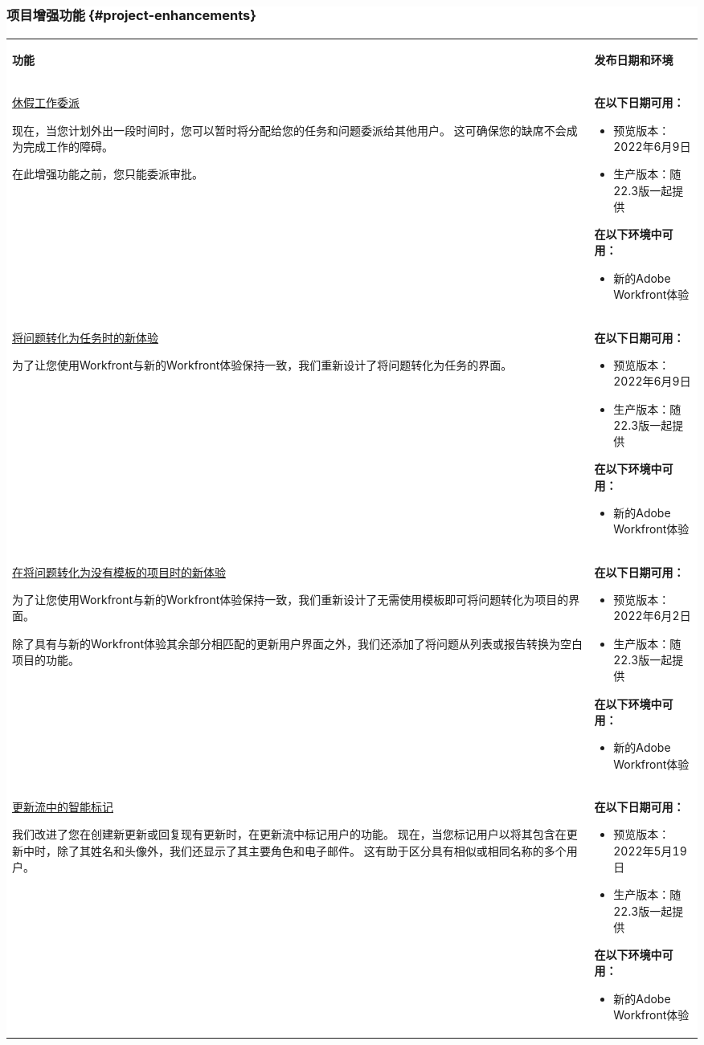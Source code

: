 ### 项目增强功能 {#project-enhancements}

<table style="table-layout:auto"> 
 <col> 
 <col> 
 <tbody> 
  <tr> 
   <td> <p><strong>功能</strong> </p> </td> 
   <td> <p><strong>发布日期和环境</strong> </p> </td> 
  </tr> 
  <tr data-mc-conditions=""> 
   <td> <p><a href="../../../product-announcements/product-releases/22.3-release-activity/22-3-project-enhancements.md" class="MCXref xref" xrefformat="{para}">休假工作委派</a></p> <p>现在，当您计划外出一段时间时，您可以暂时将分配给您的任务和问题委派给其他用户。 这可确保您的缺席不会成为完成工作的障碍。</p> 
   <p>在此增强功能之前，您只能委派审批。</p></td> 
   <td> <p><b>在以下日期可用：</b> </p> 
    <ul> 
     <li> <p>预览版本： 2022年6月9日<br></p> </li> 
     <li> <p>生产版本：随22.3版一起提供</p> </li> 
    </ul> <p><strong>在以下环境中可用：</strong> </p> 
    <ul> 
     <li> <p>新的Adobe Workfront体验 </p> </li> 
    </ul> </td> 
  </tr>
  <tr data-mc-conditions=""> 
   <td> <p><a href="../../../product-announcements/product-releases/22.3-release-activity/22-3-project-enhancements.md" class="MCXref xref" xrefformat="{para}">将问题转化为任务时的新体验</a></p> <p>为了让您使用Workfront与新的Workfront体验保持一致，我们重新设计了将问题转化为任务的界面。</p> 
   </td> 
   <td> <p><b>在以下日期可用：</b> </p> 
    <ul> 
     <li> <p>预览版本： 2022年6月9日<br></p> </li> 
     <li> <p>生产版本：随22.3版一起提供</p> </li> 
    </ul> <p><strong>在以下环境中可用：</strong> </p> 
    <ul> 
     <li> <p>新的Adobe Workfront体验 </p> </li> 
    </ul> </td> 
  </tr>
  <tr data-mc-conditions=""> 
   <td> <p><a href="../../../product-announcements/product-releases/22.3-release-activity/22-3-project-enhancements.md" class="MCXref xref" xrefformat="{para}">在将问题转化为没有模板的项目时的新体验</a></p> <p>为了让您使用Workfront与新的Workfront体验保持一致，我们重新设计了无需使用模板即可将问题转化为项目的界面。</p> 
   <p>除了具有与新的Workfront体验其余部分相匹配的更新用户界面之外，我们还添加了将问题从列表或报告转换为空白项目的功能。</p></td> 
   <td> <p><b>在以下日期可用：</b> </p> 
    <ul> 
     <li> <p>预览版本： 2022年6月2日<br></p> </li> 
     <li> <p>生产版本：随22.3版一起提供</p> </li> 
    </ul> <p><strong>在以下环境中可用：</strong> </p> 
    <ul> 
     <li> <p>新的Adobe Workfront体验 </p> </li> 
    </ul> </td> 
  </tr>
  <tr data-mc-conditions=""> 
   <td> <p><a href="../../../product-announcements/product-releases/22.3-release-activity/22-3-project-enhancements.md" class="MCXref xref" xrefformat="{para}">更新流中的智能标记</a></p> <p>我们改进了您在创建新更新或回复现有更新时，在更新流中标记用户的功能。 现在，当您标记用户以将其包含在更新中时，除了其姓名和头像外，我们还显示了其主要角色和电子邮件。 这有助于区分具有相似或相同名称的多个用户。</p> </td> 
   <td> <p><b>在以下日期可用：</b> </p> 
    <ul> 
     <li> <p>预览版本： 2022年5月19日<br></p> </li> 
     <li> <p>生产版本：随22.3版一起提供</p> </li> 
    </ul> <p><strong>在以下环境中可用：</strong> </p> 
    <ul> 
     <li> <p>新的Adobe Workfront体验 </p> </li> 